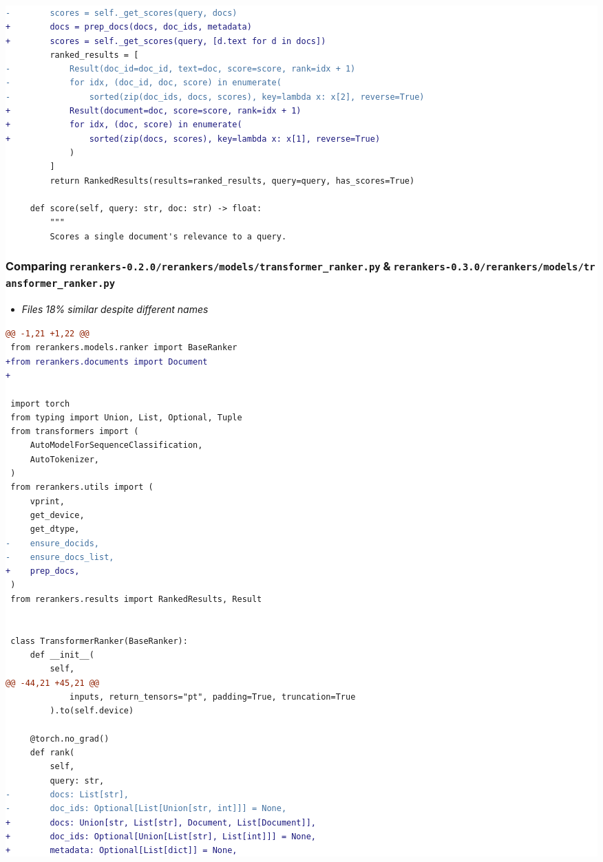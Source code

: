 ```diff
-        scores = self._get_scores(query, docs)
+        docs = prep_docs(docs, doc_ids, metadata)
+        scores = self._get_scores(query, [d.text for d in docs])
         ranked_results = [
-            Result(doc_id=doc_id, text=doc, score=score, rank=idx + 1)
-            for idx, (doc_id, doc, score) in enumerate(
-                sorted(zip(doc_ids, docs, scores), key=lambda x: x[2], reverse=True)
+            Result(document=doc, score=score, rank=idx + 1)
+            for idx, (doc, score) in enumerate(
+                sorted(zip(docs, scores), key=lambda x: x[1], reverse=True)
             )
         ]
         return RankedResults(results=ranked_results, query=query, has_scores=True)
 
     def score(self, query: str, doc: str) -> float:
         """
         Scores a single document's relevance to a query.
```

### Comparing `rerankers-0.2.0/rerankers/models/transformer_ranker.py` & `rerankers-0.3.0/rerankers/models/transformer_ranker.py`

 * *Files 18% similar despite different names*

```diff
@@ -1,21 +1,22 @@
 from rerankers.models.ranker import BaseRanker
+from rerankers.documents import Document
+
 
 import torch
 from typing import Union, List, Optional, Tuple
 from transformers import (
     AutoModelForSequenceClassification,
     AutoTokenizer,
 )
 from rerankers.utils import (
     vprint,
     get_device,
     get_dtype,
-    ensure_docids,
-    ensure_docs_list,
+    prep_docs,
 )
 from rerankers.results import RankedResults, Result
 
 
 class TransformerRanker(BaseRanker):
     def __init__(
         self,
@@ -44,21 +45,21 @@
             inputs, return_tensors="pt", padding=True, truncation=True
         ).to(self.device)
 
     @torch.no_grad()
     def rank(
         self,
         query: str,
-        docs: List[str],
-        doc_ids: Optional[List[Union[str, int]]] = None,
+        docs: Union[str, List[str], Document, List[Document]],
+        doc_ids: Optional[Union[List[str], List[int]]] = None,
+        metadata: Optional[List[dict]] = None,
```